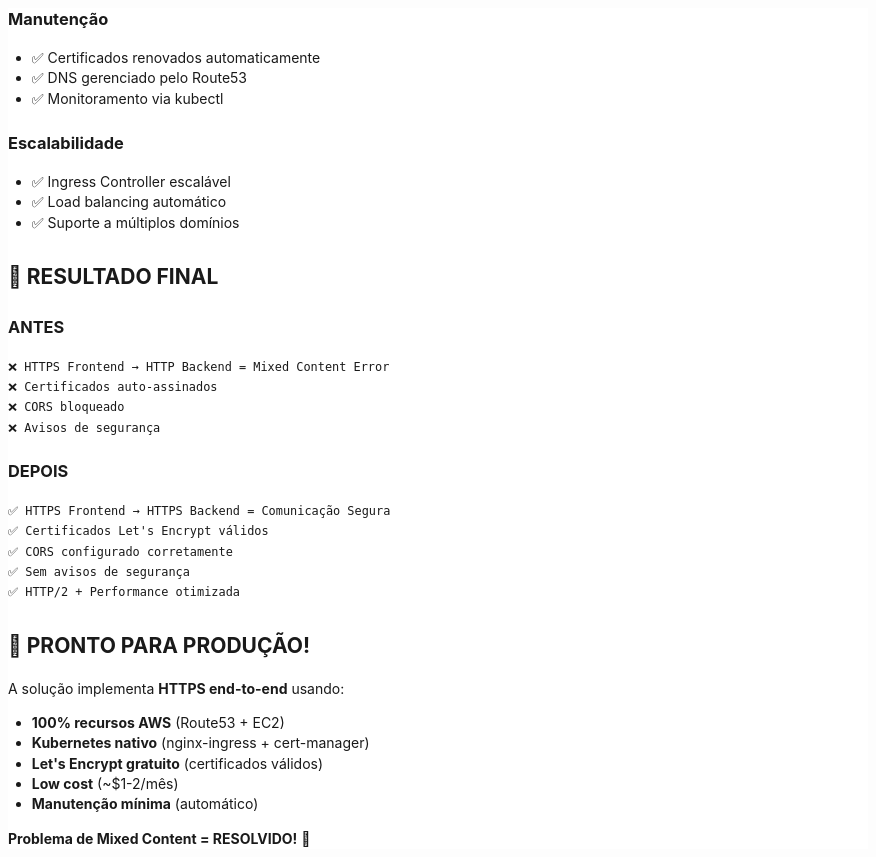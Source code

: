 ### **Manutenção**
- ✅ Certificados renovados automaticamente
- ✅ DNS gerenciado pelo Route53
- ✅ Monitoramento via kubectl

### **Escalabilidade**
- ✅ Ingress Controller escalável
- ✅ Load balancing automático
- ✅ Suporte a múltiplos domínios

## 🎯 **RESULTADO FINAL**

### **ANTES**
```
❌ HTTPS Frontend → HTTP Backend = Mixed Content Error
❌ Certificados auto-assinados
❌ CORS bloqueado
❌ Avisos de segurança
```

### **DEPOIS**
```
✅ HTTPS Frontend → HTTPS Backend = Comunicação Segura
✅ Certificados Let's Encrypt válidos
✅ CORS configurado corretamente
✅ Sem avisos de segurança
✅ HTTP/2 + Performance otimizada
```

## 🚀 **PRONTO PARA PRODUÇÃO!**

A solução implementa **HTTPS end-to-end** usando:
- **100% recursos AWS** (Route53 + EC2)
- **Kubernetes nativo** (nginx-ingress + cert-manager)
- **Let's Encrypt gratuito** (certificados válidos)
- **Low cost** (~$1-2/mês)
- **Manutenção mínima** (automático)

**Problema de Mixed Content = RESOLVIDO!** 🎉
